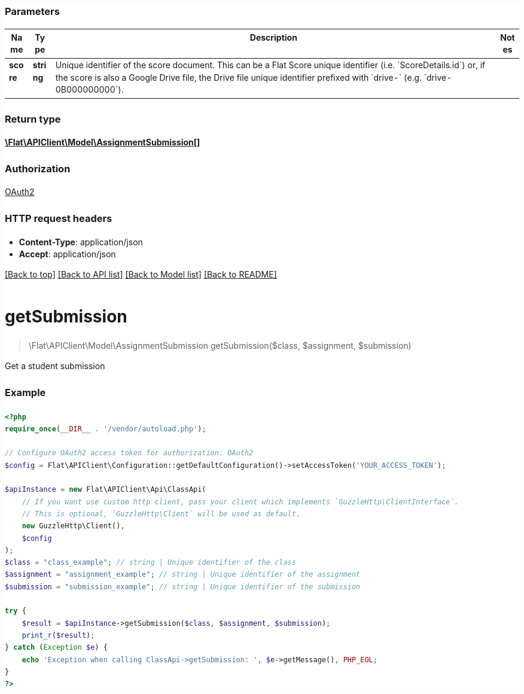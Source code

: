 ### Parameters

Name | Type | Description  | Notes
------------- | ------------- | ------------- | -------------
 **score** | **string**| Unique identifier of the score document. This can be a Flat Score unique identifier (i.e. &#x60;ScoreDetails.id&#x60;) or, if the score is also a Google Drive file, the Drive file unique identifier prefixed with &#x60;drive-&#x60; (e.g. &#x60;drive-0B000000000&#x60;). |

### Return type

[**\Flat\APIClient\Model\AssignmentSubmission[]**](../Model/AssignmentSubmission.md)

### Authorization

[OAuth2](../../README.md#OAuth2)

### HTTP request headers

 - **Content-Type**: application/json
 - **Accept**: application/json

[[Back to top]](#) [[Back to API list]](../../README.md#documentation-for-api-endpoints) [[Back to Model list]](../../README.md#documentation-for-models) [[Back to README]](../../README.md)

# **getSubmission**
> \Flat\APIClient\Model\AssignmentSubmission getSubmission($class, $assignment, $submission)

Get a student submission

### Example
```php
<?php
require_once(__DIR__ . '/vendor/autoload.php');

// Configure OAuth2 access token for authorization: OAuth2
$config = Flat\APIClient\Configuration::getDefaultConfiguration()->setAccessToken('YOUR_ACCESS_TOKEN');

$apiInstance = new Flat\APIClient\Api\ClassApi(
    // If you want use custom http client, pass your client which implements `GuzzleHttp\ClientInterface`.
    // This is optional, `GuzzleHttp\Client` will be used as default.
    new GuzzleHttp\Client(),
    $config
);
$class = "class_example"; // string | Unique identifier of the class
$assignment = "assignment_example"; // string | Unique identifier of the assignment
$submission = "submission_example"; // string | Unique identifier of the submission

try {
    $result = $apiInstance->getSubmission($class, $assignment, $submission);
    print_r($result);
} catch (Exception $e) {
    echo 'Exception when calling ClassApi->getSubmission: ', $e->getMessage(), PHP_EOL;
}
?>
```

